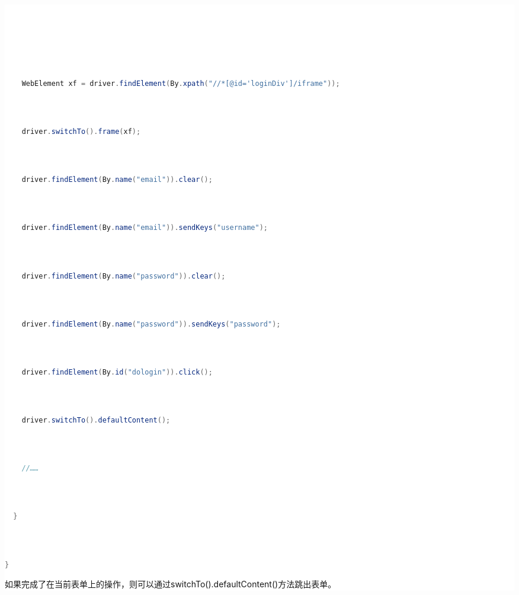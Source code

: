 ```java


 



    WebElement xf = driver.findElement(By.xpath("//*[@id='loginDiv']/iframe"));



    driver.switchTo().frame(xf);



    driver.findElement(By.name("email")).clear();



    driver.findElement(By.name("email")).sendKeys("username");



    driver.findElement(By.name("password")).clear();



    driver.findElement(By.name("password")).sendKeys("password");



    driver.findElement(By.id("dologin")).click();



    driver.switchTo().defaultContent();



    //……



  }



}
```

如果完成了在当前表单上的操作，则可以通过switchTo().defaultContent()方法跳出表单。
